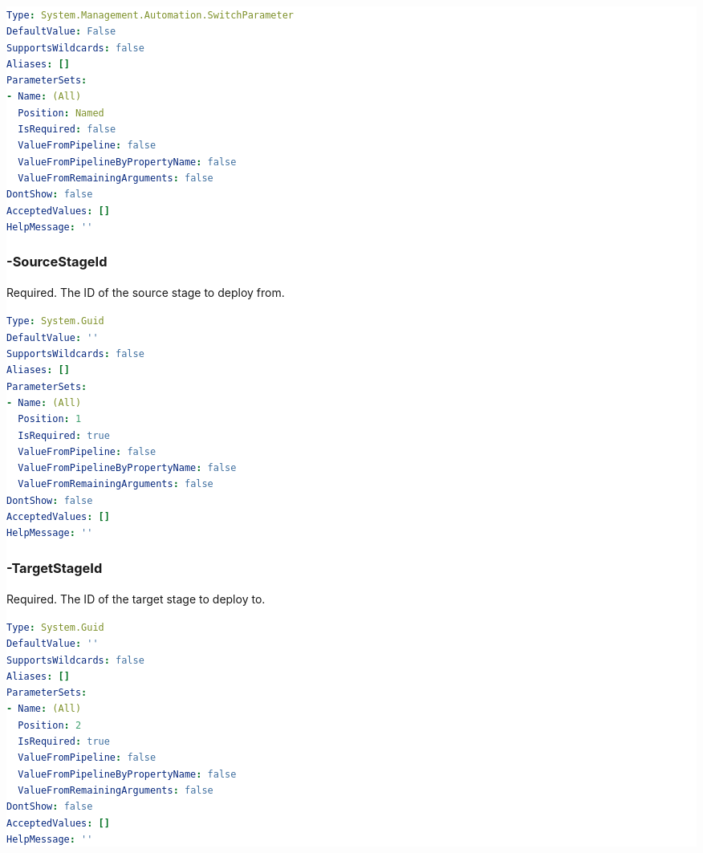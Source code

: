 ```yaml
Type: System.Management.Automation.SwitchParameter
DefaultValue: False
SupportsWildcards: false
Aliases: []
ParameterSets:
- Name: (All)
  Position: Named
  IsRequired: false
  ValueFromPipeline: false
  ValueFromPipelineByPropertyName: false
  ValueFromRemainingArguments: false
DontShow: false
AcceptedValues: []
HelpMessage: ''
```

### -SourceStageId

Required.
The ID of the source stage to deploy from.

```yaml
Type: System.Guid
DefaultValue: ''
SupportsWildcards: false
Aliases: []
ParameterSets:
- Name: (All)
  Position: 1
  IsRequired: true
  ValueFromPipeline: false
  ValueFromPipelineByPropertyName: false
  ValueFromRemainingArguments: false
DontShow: false
AcceptedValues: []
HelpMessage: ''
```

### -TargetStageId

Required.
The ID of the target stage to deploy to.

```yaml
Type: System.Guid
DefaultValue: ''
SupportsWildcards: false
Aliases: []
ParameterSets:
- Name: (All)
  Position: 2
  IsRequired: true
  ValueFromPipeline: false
  ValueFromPipelineByPropertyName: false
  ValueFromRemainingArguments: false
DontShow: false
AcceptedValues: []
HelpMessage: ''
```
